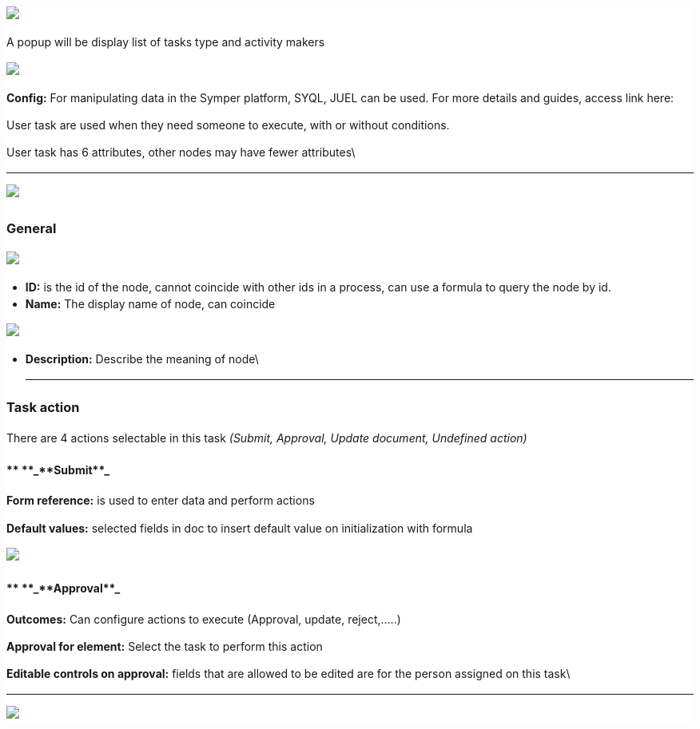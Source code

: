 ![](https://lh3.googleusercontent.com/Fn7mV9LJJDv4q4RPU43di2staBwMfz3rBBhij\_AtUlh9y6mgzcERIBdLpA73-vqeRwNIGoa4I9vr7t5FjYmQlY-tfdz-47A5UlYV8C5ZUzD0D8wonLPj-dS3TATn5sLoMF4j0COI)

A popup will be display list of tasks type and activity makers

![](https://lh5.googleusercontent.com/VAESFNw6m\_6fDqCgry5yGb6vNOxUn30geUGap8VJvOk3UxgfTg-glZTbl0Z2QQEnLYOMotd2W3OH6gf0aJb4\_UvpypeVtXZM64SZ\_8zZvVYSGKjen4-DZxiGItIdgqv4s\_hGoYmc)

**Config:** For manipulating data in the Symper platform, SYQL, JUEL can be used. For more details and guides, access link here:

User task are used when they need someone to execute, with or without conditions.

User task has 6 attributes, other nodes may have fewer attributes\\

***

![](https://lh5.googleusercontent.com/ZWyLHEwGuHWmSYkDE9jcc2P\_1ci2s3vdQSd5U9wH7vL3CsFG9p7TqBGXhj9NxWxAr7F83mAVTtoF8uL0iq4njD6kQ-UP4kQDklkVkdd4\_JGeC7jWpV6zcPNHfZlTfj\_-7mo4KJzT)

### **General**

![](https://lh3.googleusercontent.com/0kSNrgx40zYJ1\_foMd8IWRQmXz40b0Zlk87gFPBAyq4X2I945kWd4Dy2aWvWg98wyt8Eaqas0YetsIUV7rJLOsIif5zjUE99B1Q22mU04wavUhSJEs8KqMJ83W9ies83rGIF-zoO)

* **ID:** is the id of the node, cannot coincide with other ids in a process, can use a formula to query the node by id.
* **Name:** The display name of node, can coincide

![](https://lh3.googleusercontent.com/SVirHXK\_azE42ONo-x0Do0sztvGNKCbeKEKykikLp08QgoxN6kSJ-eUoW2TawPhINSiWnXxp5iH11g73fIXj1dThZj\_uF-ciCiRuGu9uyLjmeXadBHarM-FamLxIAOLjvg7jqJ1r)

*   **Description:** Describe the meaning of node\\

    ***

### **Task action**

There are 4 actions selectable in this task _(Submit, Approval, Update document, Undefined action)_

#### \*\* **\_**Submit\*\*\_

**Form reference:** is used to enter data and perform actions

**Default values:** selected fields in doc to insert default value on initialization with formula

![](https://lh3.googleusercontent.com/HV6vNBcwDQIizVne-t1cnBKgqBYvLizXCaw0F9NopyAPSwt7XcNDqiseTU7rrYSC3z6CytYN6BWKnZ6OOgB6pxHvAlorlrZ2lu15fOKY4HTTG\_AjIe9ubXgaAelnnBew8BhRlXml)

#### \*\* **\_**Approval\*\*\_

**Outcomes:** Can configure actions to execute (Approval, update, reject,.....)

**Approval for element:** Select the task to perform this action

**Editable controls on approval:** fields that are allowed to be edited are for the person assigned on this task\\

***

![](https://lh4.googleusercontent.com/29RnCwhcP5tky0w4Ucn5bX5Zt-59PXOTlFj2oOeHlwfC59daIZ\_5edI6\_9ghzW9B3hh5JILWwDjR7aNcEeqwXWLwEmUI0nZgwy0-FFnWQJjzKr4IwFV5kTbPaQCHAoZznEnl2Oty)
